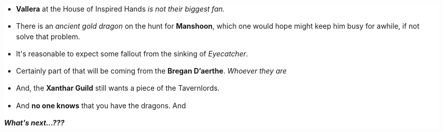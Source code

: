 * **Vallera** at the House of Inspired Hands *is not their biggest fan.* 

* There is an *ancient gold dragon* on the hunt for **Manshoon**, which one would hope might keep him busy for awhile, if not solve that problem.

* It's reasonable to expect some fallout from the sinking of *Eyecatcher*.

* Certainly part of that will be coming from the **Bregan D’aerthe**. *Whoever they are*
 
* And, the **Xanthar Guild** still wants a piece of the Tavernlords.
 
* And **no one knows** that you have the dragons. And 

***What's next...???***

